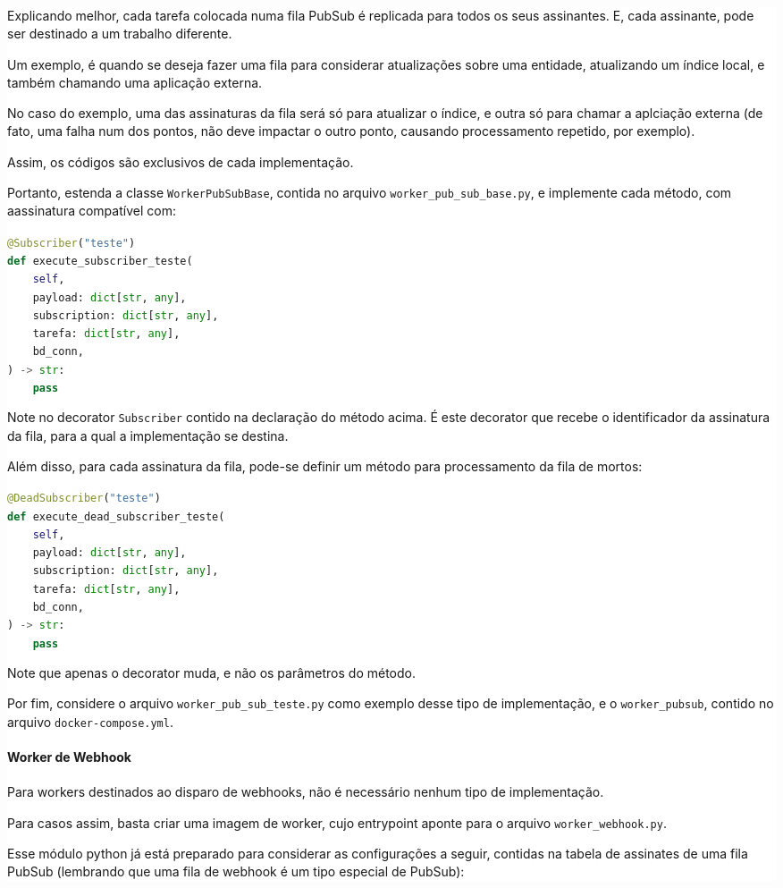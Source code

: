 Explicando melhor, cada tarefa colocada numa fila PubSub é replicada para todos os seus assinantes. E, cada assinante, pode ser destinado a um trabalho diferente.

Um exemplo, é quando se deseja fazer uma fila para considerar atualizações sobre uma entidade, atualizando um índice local, e também chamando uma aplicação externa.

No caso do exemplo, uma das assinaturas da fila será só para atualizar o índice, e outra só para chamar a aplciação externa (de fato, uma falha num dos pontos, não deve impactar o outro ponto, causando processamento repetido, por exemplo).

Assim, os códigos são exclusivos de cada implementação.

Portanto, estenda a classe `WorkerPubSubBase`, contida no arquivo `worker_pub_sub_base.py`, e implemente cada método, com aassinatura compatível com:

```python
@Subscriber("teste")
def execute_subscriber_teste(
    self,
    payload: dict[str, any],
    subscription: dict[str, any],
    tarefa: dict[str, any],
    bd_conn,
) -> str:
    pass
```

Note no decorator `Subscriber` contido na declaração do método acima. É este decorator que recebe o identificador da assinatura da fila, para a qual a implementação se destina.

Além disso, para cada assinatura da fila, pode-se definir um método para processamento da fila de mortos:

```python
@DeadSubscriber("teste")
def execute_dead_subscriber_teste(
    self,
    payload: dict[str, any],
    subscription: dict[str, any],
    tarefa: dict[str, any],
    bd_conn,
) -> str:
    pass
```

Note que apenas o decorator muda, e não os parâmetros do método.

Por fim, considere o arquivo `worker_pub_sub_teste.py` como exemplo desse tipo de implementação, e o `worker_pubsub`, contido no arquivo `docker-compose.yml`.

#### Worker de Webhook

Para workers destinados ao disparo de webhooks, não é necessário nenhum tipo de implementação.

Para casos assim, basta criar uma imagem de worker, cujo entrypoint aponte para o arquivo `worker_webhook.py`.

Esse módulo python já está preparado para considerar as configurações a seguir, contidas na tabela de assinates de uma fila PubSub (lembrando que uma fila de webhook é um tipo especial de PubSub):
